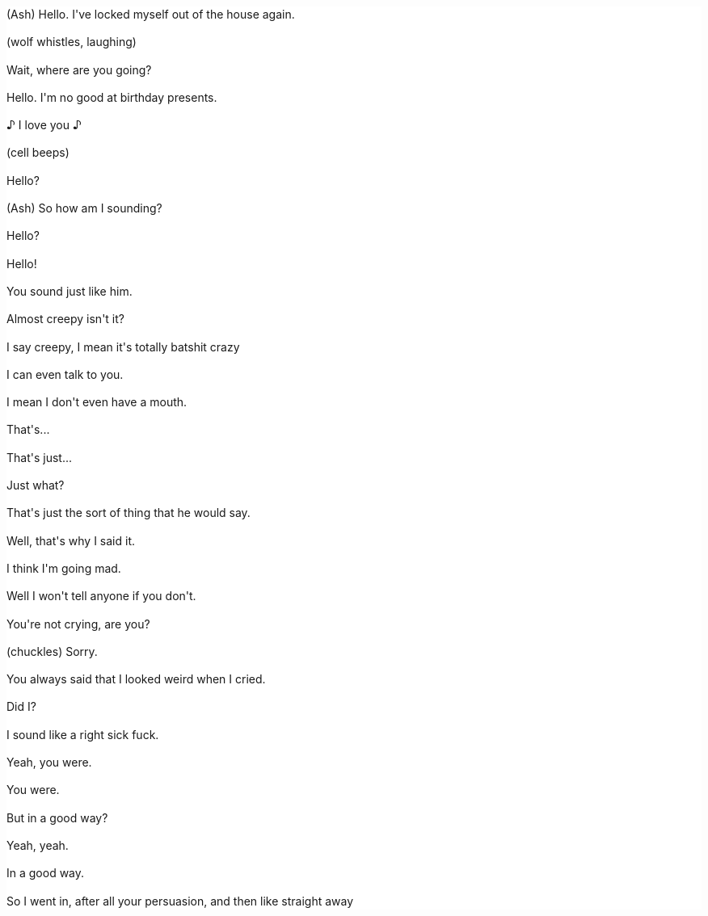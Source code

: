(Ash) Hello. I've locked myself out of the house again.

(wolf whistles, laughing)

Wait, where are you going?

Hello. I'm no good at birthday presents.

♪ I love you ♪

(cell beeps)

Hello?

(Ash) So how am I sounding?

Hello?

Hello!

You sound just like him.

Almost creepy isn't it?

I say creepy, I mean it's totally batshit crazy

I can even talk to you.

I mean I don't even have a mouth.

That's...

That's just...

Just what?

That's just the sort of thing that he would say.

Well, that's why I said it.

I think I'm going mad.

Well I won't tell anyone if you don't.

You're not crying, are you?

(chuckles) Sorry.

You always said that I looked weird when I cried.

Did I?

I sound like a right sick fuck.

Yeah, you were.

You were.

But in a good way?

Yeah, yeah.

In a good way.

So I went in, after all your persuasion, and then like straight away
